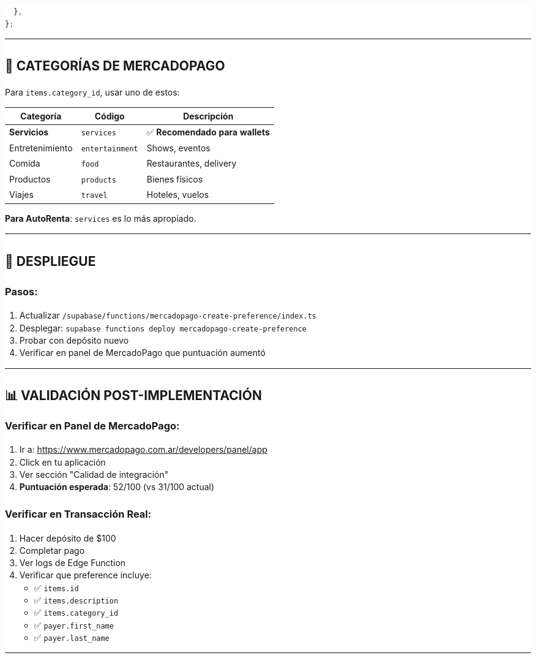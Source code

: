 ```typescript
  },
};
```

---

## 🎯 CATEGORÍAS DE MERCADOPAGO

Para `items.category_id`, usar uno de estos:

| Categoría | Código | Descripción |
|-----------|--------|-------------|
| **Servicios** | `services` | ✅ **Recomendado para wallets** |
| Entretenimiento | `entertainment` | Shows, eventos |
| Comida | `food` | Restaurantes, delivery |
| Productos | `products` | Bienes físicos |
| Viajes | `travel` | Hoteles, vuelos |

**Para AutoRenta**: `services` es lo más apropiado.

---

## 🚀 DESPLIEGUE

### Pasos:

1. Actualizar `/supabase/functions/mercadopago-create-preference/index.ts`
2. Desplegar: `supabase functions deploy mercadopago-create-preference`
3. Probar con depósito nuevo
4. Verificar en panel de MercadoPago que puntuación aumentó

---

## 📊 VALIDACIÓN POST-IMPLEMENTACIÓN

### Verificar en Panel de MercadoPago:

1. Ir a: https://www.mercadopago.com.ar/developers/panel/app
2. Click en tu aplicación
3. Ver sección "Calidad de integración"
4. **Puntuación esperada**: 52/100 (vs 31/100 actual)

### Verificar en Transacción Real:

1. Hacer depósito de $100
2. Completar pago
3. Ver logs de Edge Function
4. Verificar que preference incluye:
   - ✅ `items.id`
   - ✅ `items.description`
   - ✅ `items.category_id`
   - ✅ `payer.first_name`
   - ✅ `payer.last_name`

---